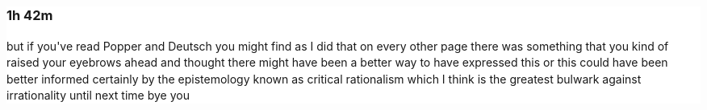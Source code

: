 ### 1h 42m

but if you've read Popper and Deutsch you might find as I did that on every other page there was something that you kind of raised your eyebrows ahead and thought there might have been a better way to have expressed this or this could have been better informed certainly by the epistemology known as critical rationalism which I think is the greatest bulwark against irrationality until next time bye you

